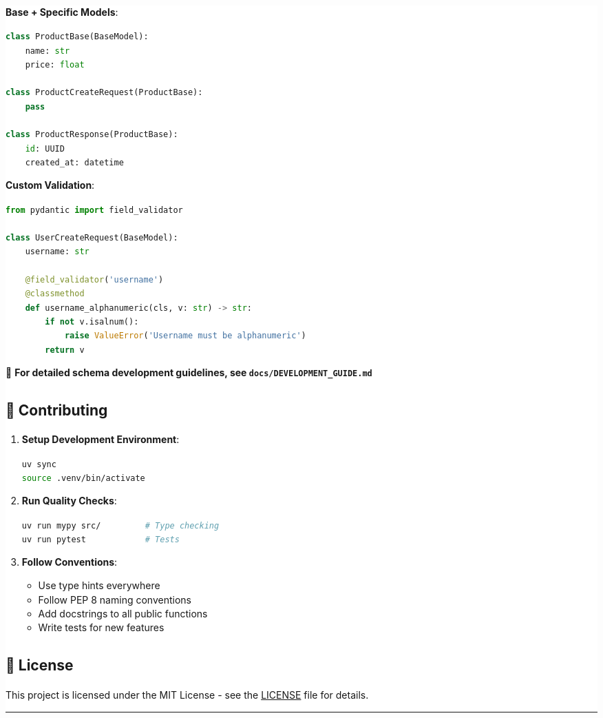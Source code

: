 **Base + Specific Models**:
```python
class ProductBase(BaseModel):
    name: str
    price: float

class ProductCreateRequest(ProductBase):
    pass

class ProductResponse(ProductBase):
    id: UUID
    created_at: datetime
```

**Custom Validation**:
```python
from pydantic import field_validator

class UserCreateRequest(BaseModel):
    username: str

    @field_validator('username')
    @classmethod
    def username_alphanumeric(cls, v: str) -> str:
        if not v.isalnum():
            raise ValueError('Username must be alphanumeric')
        return v
```

📖 **For detailed schema development guidelines, see `docs/DEVELOPMENT_GUIDE.md`**

## 🤝 Contributing

1. **Setup Development Environment**:
   ```bash
   uv sync
   source .venv/bin/activate
   ```

2. **Run Quality Checks**:
   ```bash
   uv run mypy src/         # Type checking
   uv run pytest            # Tests
   ```

3. **Follow Conventions**:
   - Use type hints everywhere
   - Follow PEP 8 naming conventions
   - Add docstrings to all public functions
   - Write tests for new features

## 📄 License

This project is licensed under the MIT License - see the [LICENSE](LICENSE) file for details.

---
